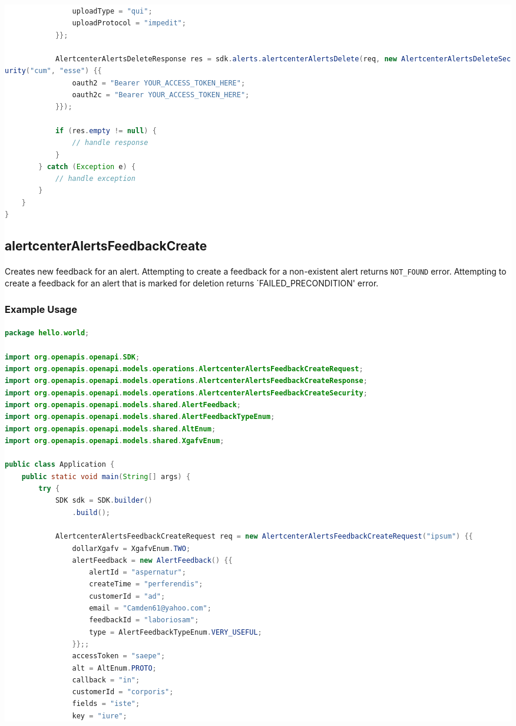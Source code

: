 ```java
                uploadType = "qui";
                uploadProtocol = "impedit";
            }};            

            AlertcenterAlertsDeleteResponse res = sdk.alerts.alertcenterAlertsDelete(req, new AlertcenterAlertsDeleteSecurity("cum", "esse") {{
                oauth2 = "Bearer YOUR_ACCESS_TOKEN_HERE";
                oauth2c = "Bearer YOUR_ACCESS_TOKEN_HERE";
            }});

            if (res.empty != null) {
                // handle response
            }
        } catch (Exception e) {
            // handle exception
        }
    }
}
```

## alertcenterAlertsFeedbackCreate

Creates new feedback for an alert. Attempting to create a feedback for a non-existent alert returns `NOT_FOUND` error. Attempting to create a feedback for an alert that is marked for deletion returns `FAILED_PRECONDITION' error.

### Example Usage

```java
package hello.world;

import org.openapis.openapi.SDK;
import org.openapis.openapi.models.operations.AlertcenterAlertsFeedbackCreateRequest;
import org.openapis.openapi.models.operations.AlertcenterAlertsFeedbackCreateResponse;
import org.openapis.openapi.models.operations.AlertcenterAlertsFeedbackCreateSecurity;
import org.openapis.openapi.models.shared.AlertFeedback;
import org.openapis.openapi.models.shared.AlertFeedbackTypeEnum;
import org.openapis.openapi.models.shared.AltEnum;
import org.openapis.openapi.models.shared.XgafvEnum;

public class Application {
    public static void main(String[] args) {
        try {
            SDK sdk = SDK.builder()
                .build();

            AlertcenterAlertsFeedbackCreateRequest req = new AlertcenterAlertsFeedbackCreateRequest("ipsum") {{
                dollarXgafv = XgafvEnum.TWO;
                alertFeedback = new AlertFeedback() {{
                    alertId = "aspernatur";
                    createTime = "perferendis";
                    customerId = "ad";
                    email = "Camden61@yahoo.com";
                    feedbackId = "laboriosam";
                    type = AlertFeedbackTypeEnum.VERY_USEFUL;
                }};;
                accessToken = "saepe";
                alt = AltEnum.PROTO;
                callback = "in";
                customerId = "corporis";
                fields = "iste";
                key = "iure";
```